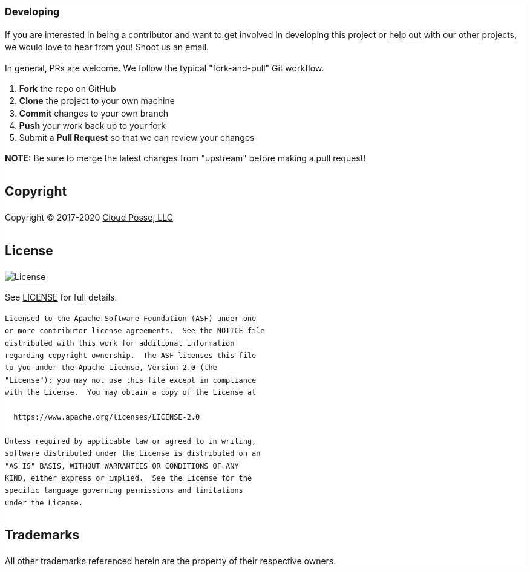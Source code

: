 ### Developing

If you are interested in being a contributor and want to get involved in developing this project or [help out](https://cpco.io/help-out) with our other projects, we would love to hear from you! Shoot us an [email][email].

In general, PRs are welcome. We follow the typical "fork-and-pull" Git workflow.

 1. **Fork** the repo on GitHub
 2. **Clone** the project to your own machine
 3. **Commit** changes to your own branch
 4. **Push** your work back up to your fork
 5. Submit a **Pull Request** so that we can review your changes

**NOTE:** Be sure to merge the latest changes from "upstream" before making a pull request!


## Copyright

Copyright © 2017-2020 [Cloud Posse, LLC](https://cpco.io/copyright)



## License 

[![License](https://img.shields.io/badge/License-Apache%202.0-blue.svg)](https://opensource.org/licenses/Apache-2.0) 

See [LICENSE](LICENSE) for full details.

    Licensed to the Apache Software Foundation (ASF) under one
    or more contributor license agreements.  See the NOTICE file
    distributed with this work for additional information
    regarding copyright ownership.  The ASF licenses this file
    to you under the Apache License, Version 2.0 (the
    "License"); you may not use this file except in compliance
    with the License.  You may obtain a copy of the License at

      https://www.apache.org/licenses/LICENSE-2.0

    Unless required by applicable law or agreed to in writing,
    software distributed under the License is distributed on an
    "AS IS" BASIS, WITHOUT WARRANTIES OR CONDITIONS OF ANY
    KIND, either express or implied.  See the License for the
    specific language governing permissions and limitations
    under the License.









## Trademarks

All other trademarks referenced herein are the property of their respective owners.


  [osterman_homepage]: https://github.com/osterman
  [osterman_avatar]: https://img.cloudposse.com/150x150/https://github.com/osterman.png
  [joshmyers_homepage]: https://github.com/joshmyers
  [joshmyers_avatar]: https://img.cloudposse.com/150x150/https://github.com/joshmyers.png
  [aknysh_homepage]: https://github.com/aknysh
  [aknysh_avatar]: https://img.cloudposse.com/150x150/https://github.com/aknysh.png
  [rsrchboy_homepage]: https://github.com/rsrchboy
  [rsrchboy_avatar]: https://img.cloudposse.com/150x150/https://github.com/rsrchboy.png
  [logo]: https://cloudposse.com/logo-300x69.svg
  [docs]: https://cpco.io/docs?utm_source=github&utm_medium=readme&utm_campaign=cloudposse/terraform-aws-ssm-tls-ssh-key-pair&utm_content=docs
  [website]: https://cpco.io/homepage?utm_source=github&utm_medium=readme&utm_campaign=cloudposse/terraform-aws-ssm-tls-ssh-key-pair&utm_content=website
  [github]: https://cpco.io/github?utm_source=github&utm_medium=readme&utm_campaign=cloudposse/terraform-aws-ssm-tls-ssh-key-pair&utm_content=github
  [jobs]: https://cpco.io/jobs?utm_source=github&utm_medium=readme&utm_campaign=cloudposse/terraform-aws-ssm-tls-ssh-key-pair&utm_content=jobs
  [hire]: https://cpco.io/hire?utm_source=github&utm_medium=readme&utm_campaign=cloudposse/terraform-aws-ssm-tls-ssh-key-pair&utm_content=hire
  [slack]: https://cpco.io/slack?utm_source=github&utm_medium=readme&utm_campaign=cloudposse/terraform-aws-ssm-tls-ssh-key-pair&utm_content=slack
  [linkedin]: https://cpco.io/linkedin?utm_source=github&utm_medium=readme&utm_campaign=cloudposse/terraform-aws-ssm-tls-ssh-key-pair&utm_content=linkedin
  [twitter]: https://cpco.io/twitter?utm_source=github&utm_medium=readme&utm_campaign=cloudposse/terraform-aws-ssm-tls-ssh-key-pair&utm_content=twitter
  [testimonial]: https://cpco.io/leave-testimonial?utm_source=github&utm_medium=readme&utm_campaign=cloudposse/terraform-aws-ssm-tls-ssh-key-pair&utm_content=testimonial
  [office_hours]: https://cloudposse.com/office-hours?utm_source=github&utm_medium=readme&utm_campaign=cloudposse/terraform-aws-ssm-tls-ssh-key-pair&utm_content=office_hours
  [newsletter]: https://cpco.io/newsletter?utm_source=github&utm_medium=readme&utm_campaign=cloudposse/terraform-aws-ssm-tls-ssh-key-pair&utm_content=newsletter
  [discourse]: https://ask.sweetops.com/?utm_source=github&utm_medium=readme&utm_campaign=cloudposse/terraform-aws-ssm-tls-ssh-key-pair&utm_content=discourse
  [email]: https://cpco.io/email?utm_source=github&utm_medium=readme&utm_campaign=cloudposse/terraform-aws-ssm-tls-ssh-key-pair&utm_content=email
  [commercial_support]: https://cpco.io/commercial-support?utm_source=github&utm_medium=readme&utm_campaign=cloudposse/terraform-aws-ssm-tls-ssh-key-pair&utm_content=commercial_support
  [we_love_open_source]: https://cpco.io/we-love-open-source?utm_source=github&utm_medium=readme&utm_campaign=cloudposse/terraform-aws-ssm-tls-ssh-key-pair&utm_content=we_love_open_source
  [terraform_modules]: https://cpco.io/terraform-modules?utm_source=github&utm_medium=readme&utm_campaign=cloudposse/terraform-aws-ssm-tls-ssh-key-pair&utm_content=terraform_modules
  [readme_header_img]: https://cloudposse.com/readme/header/img
  [readme_header_link]: https://cloudposse.com/readme/header/link?utm_source=github&utm_medium=readme&utm_campaign=cloudposse/terraform-aws-ssm-tls-ssh-key-pair&utm_content=readme_header_link
  [readme_footer_img]: https://cloudposse.com/readme/footer/img
  [readme_footer_link]: https://cloudposse.com/readme/footer/link?utm_source=github&utm_medium=readme&utm_campaign=cloudposse/terraform-aws-ssm-tls-ssh-key-pair&utm_content=readme_footer_link
  [readme_commercial_support_img]: https://cloudposse.com/readme/commercial-support/img
  [readme_commercial_support_link]: https://cloudposse.com/readme/commercial-support/link?utm_source=github&utm_medium=readme&utm_campaign=cloudposse/terraform-aws-ssm-tls-ssh-key-pair&utm_content=readme_commercial_support_link
  [share_twitter]: https://twitter.com/intent/tweet/?text=terraform-aws-ssm-tls-ssh-key-pair&url=https://github.com/cloudposse/terraform-aws-ssm-tls-ssh-key-pair
  [share_linkedin]: https://www.linkedin.com/shareArticle?mini=true&title=terraform-aws-ssm-tls-ssh-key-pair&url=https://github.com/cloudposse/terraform-aws-ssm-tls-ssh-key-pair
  [share_reddit]: https://reddit.com/submit/?url=https://github.com/cloudposse/terraform-aws-ssm-tls-ssh-key-pair
  [share_facebook]: https://facebook.com/sharer/sharer.php?u=https://github.com/cloudposse/terraform-aws-ssm-tls-ssh-key-pair
  [share_googleplus]: https://plus.google.com/share?url=https://github.com/cloudposse/terraform-aws-ssm-tls-ssh-key-pair
  [share_email]: mailto:?subject=terraform-aws-ssm-tls-ssh-key-pair&body=https://github.com/cloudposse/terraform-aws-ssm-tls-ssh-key-pair
  [beacon]: https://ga-beacon.cloudposse.com/UA-76589703-4/cloudposse/terraform-aws-ssm-tls-ssh-key-pair?pixel&cs=github&cm=readme&an=terraform-aws-ssm-tls-ssh-key-pair